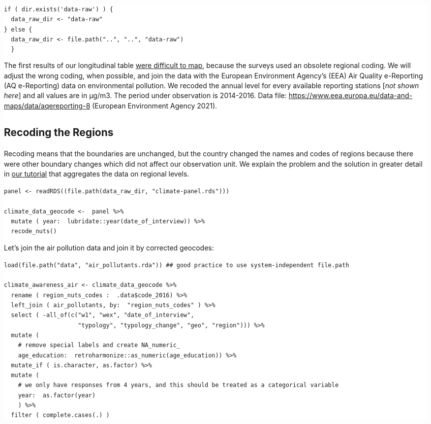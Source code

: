     if ( dir.exists('data-raw') ) {
      data_raw_dir <- "data-raw"
    } else {
      data_raw_dir <- file.path("..", "..", "data-raw")
      }

The first results of our longitudinal table [were difficult to
map](post/2021-03-05-retroharmonize-climate/), because the surveys used
an obsolete regional coding. We will adjust the wrong coding, when
possible, and join the data with the European Environment Agency’s (EEA)
Air Quality e-Reporting (AQ e-Reporting) data on environmental
pollution. We recoded the annual level for every available reporting
stations \[*not shown here*\] and all values are in μg/m3. The period
under observation is 2014-2016. Data file:
<https://www.eea.europa.eu/data-and-maps/data/aqereporting-8> (European
Environment Agency 2021).

## Recoding the Regions

Recoding means that the boundaries are unchanged, but the country
changed the names and codes of regions because there were other boundary
changes which did not affect our observation unit. We explain the
problem and the solution in greater detail in [our
tutorial](http://netzero.dataobservatory.eu/post/2021-03-06-regions-climate/)
that aggregates the data on regional levels.

    panel <- readRDS((file.path(data_raw_dir, "climate-panel.rds")))

    climate_data_geocode <-  panel %>%
      mutate ( year:  lubridate::year(date_of_interview)) %>%
      recode_nuts()

Let’s join the air pollution data and join it by corrected geocodes:

    load(file.path("data", "air_pollutants.rda")) ## good practice to use system-independent file.path

    climate_awareness_air <- climate_data_geocode %>%
      rename ( region_nuts_codes :  .data$code_2016) %>%
      left_join ( air_pollutants, by:  "region_nuts_codes" ) %>%
      select ( -all_of(c("w1", "wex", "date_of_interview", 
                         "typology", "typology_change", "geo", "region"))) %>%
      mutate (
        # remove special labels and create NA_numeric_ 
        age_education:  retroharmonize::as_numeric(age_education)) %>%
      mutate_if ( is.character, as.factor) %>%
      mutate ( 
        # we only have responses from 4 years, and this should be treated as a categorical variable
        year:  as.factor(year) 
        ) %>%
      filter ( complete.cases(.) ) 
